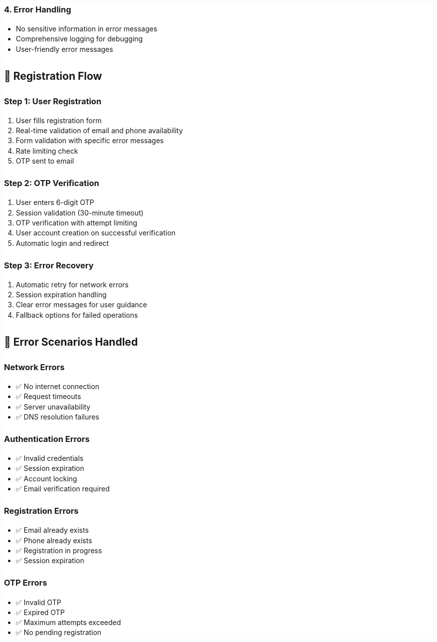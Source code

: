 ### 4. **Error Handling**
- No sensitive information in error messages
- Comprehensive logging for debugging
- User-friendly error messages

## 🔄 Registration Flow

### Step 1: User Registration
1. User fills registration form
2. Real-time validation of email and phone availability
3. Form validation with specific error messages
4. Rate limiting check
5. OTP sent to email

### Step 2: OTP Verification
1. User enters 6-digit OTP
2. Session validation (30-minute timeout)
3. OTP verification with attempt limiting
4. User account creation on successful verification
5. Automatic login and redirect

### Step 3: Error Recovery
1. Automatic retry for network errors
2. Session expiration handling
3. Clear error messages for user guidance
4. Fallback options for failed operations

## 🚨 Error Scenarios Handled

### Network Errors
- ✅ No internet connection
- ✅ Request timeouts
- ✅ Server unavailability
- ✅ DNS resolution failures

### Authentication Errors
- ✅ Invalid credentials
- ✅ Session expiration
- ✅ Account locking
- ✅ Email verification required

### Registration Errors
- ✅ Email already exists
- ✅ Phone already exists
- ✅ Registration in progress
- ✅ Session expiration

### OTP Errors
- ✅ Invalid OTP
- ✅ Expired OTP
- ✅ Maximum attempts exceeded
- ✅ No pending registration
